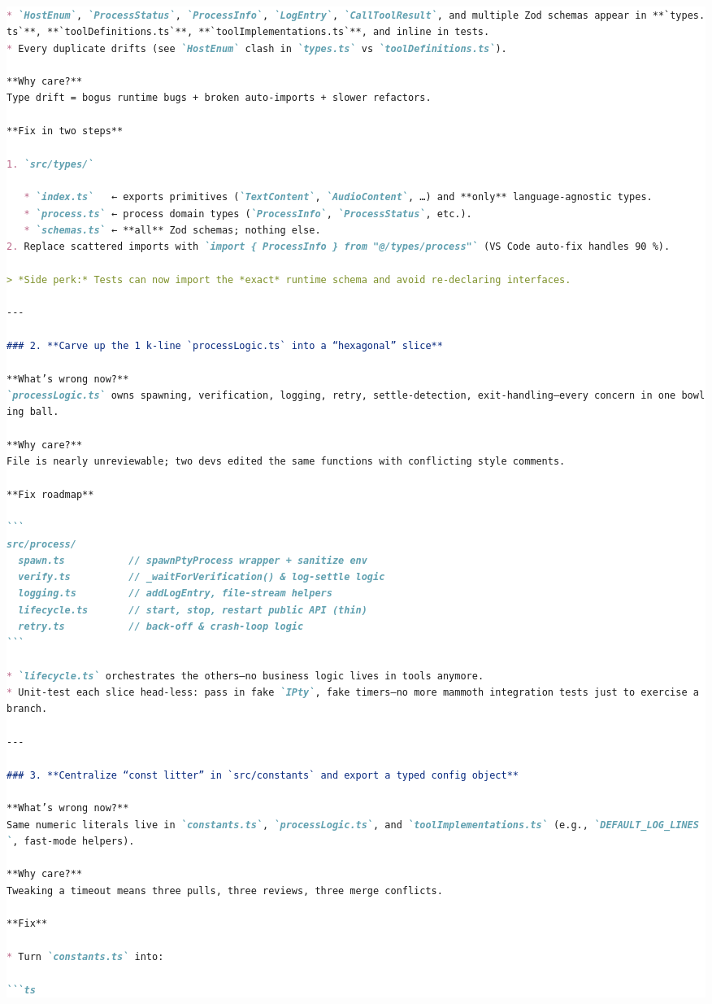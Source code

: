 ````markdown
* `HostEnum`, `ProcessStatus`, `ProcessInfo`, `LogEntry`, `CallToolResult`, and multiple Zod schemas appear in **`types.ts`**, **`toolDefinitions.ts`**, **`toolImplementations.ts`**, and inline in tests.
* Every duplicate drifts (see `HostEnum` clash in `types.ts` vs `toolDefinitions.ts`).

**Why care?**
Type drift = bogus runtime bugs + broken auto-imports + slower refactors.

**Fix in two steps**

1. `src/types/`

   * `index.ts`   ← exports primitives (`TextContent`, `AudioContent`, …) and **only** language-agnostic types.
   * `process.ts` ← process domain types (`ProcessInfo`, `ProcessStatus`, etc.).
   * `schemas.ts` ← **all** Zod schemas; nothing else.
2. Replace scattered imports with `import { ProcessInfo } from "@/types/process"` (VS Code auto-fix handles 90 %).

> *Side perk:* Tests can now import the *exact* runtime schema and avoid re-declaring interfaces.

---

### 2. **Carve up the 1 k-line `processLogic.ts` into a “hexagonal” slice**

**What’s wrong now?**
`processLogic.ts` owns spawning, verification, logging, retry, settle-detection, exit-handling—every concern in one bowling ball.

**Why care?**
File is nearly unreviewable; two devs edited the same functions with conflicting style comments.

**Fix roadmap**

```
src/process/
  spawn.ts           // spawnPtyProcess wrapper + sanitize env
  verify.ts          // _waitForVerification() & log-settle logic
  logging.ts         // addLogEntry, file-stream helpers
  lifecycle.ts       // start, stop, restart public API (thin)
  retry.ts           // back-off & crash-loop logic
```

* `lifecycle.ts` orchestrates the others—no business logic lives in tools anymore.
* Unit-test each slice head-less: pass in fake `IPty`, fake timers—no more mammoth integration tests just to exercise a branch.

---

### 3. **Centralize “const litter” in `src/constants` and export a typed config object**

**What’s wrong now?**
Same numeric literals live in `constants.ts`, `processLogic.ts`, and `toolImplementations.ts` (e.g., `DEFAULT_LOG_LINES`, fast-mode helpers).

**Why care?**
Tweaking a timeout means three pulls, three reviews, three merge conflicts.

**Fix**

* Turn `constants.ts` into:

```ts
````
